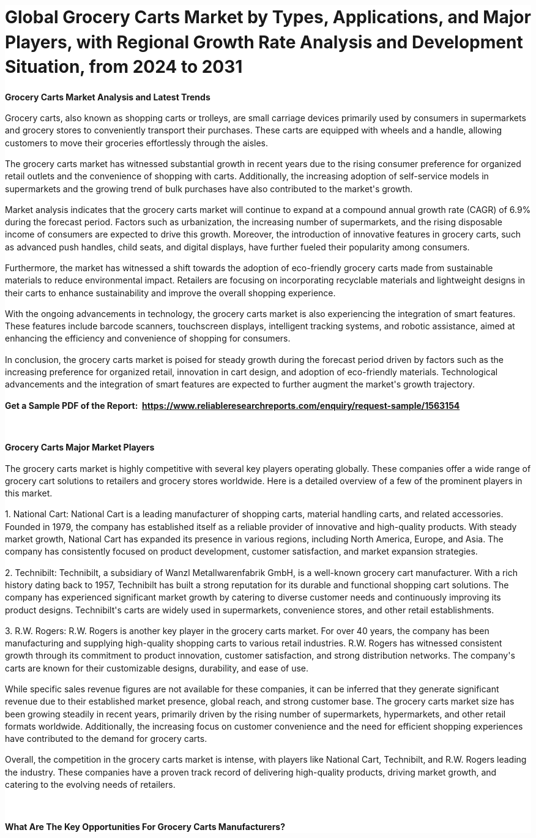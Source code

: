 <p><h1>Global Grocery Carts Market by Types, Applications, and Major Players, with Regional Growth Rate Analysis and Development Situation, from 2024 to 2031</h1></p><p><strong>Grocery Carts Market Analysis and Latest Trends</strong></p>
<p><p>Grocery carts, also known as shopping carts or trolleys, are small carriage devices primarily used by consumers in supermarkets and grocery stores to conveniently transport their purchases. These carts are equipped with wheels and a handle, allowing customers to move their groceries effortlessly through the aisles.</p><p>The grocery carts market has witnessed substantial growth in recent years due to the rising consumer preference for organized retail outlets and the convenience of shopping with carts. Additionally, the increasing adoption of self-service models in supermarkets and the growing trend of bulk purchases have also contributed to the market's growth.</p><p>Market analysis indicates that the grocery carts market will continue to expand at a compound annual growth rate (CAGR) of 6.9% during the forecast period. Factors such as urbanization, the increasing number of supermarkets, and the rising disposable income of consumers are expected to drive this growth. Moreover, the introduction of innovative features in grocery carts, such as advanced push handles, child seats, and digital displays, have further fueled their popularity among consumers.</p><p>Furthermore, the market has witnessed a shift towards the adoption of eco-friendly grocery carts made from sustainable materials to reduce environmental impact. Retailers are focusing on incorporating recyclable materials and lightweight designs in their carts to enhance sustainability and improve the overall shopping experience.</p><p>With the ongoing advancements in technology, the grocery carts market is also experiencing the integration of smart features. These features include barcode scanners, touchscreen displays, intelligent tracking systems, and robotic assistance, aimed at enhancing the efficiency and convenience of shopping for consumers.</p><p>In conclusion, the grocery carts market is poised for steady growth during the forecast period driven by factors such as the increasing preference for organized retail, innovation in cart design, and adoption of eco-friendly materials. Technological advancements and the integration of smart features are expected to further augment the market's growth trajectory.</p></p>
<p><strong>Get a Sample PDF of the Report:&nbsp; <a href="https://www.reliableresearchreports.com/enquiry/request-sample/1563154">https://www.reliableresearchreports.com/enquiry/request-sample/1563154</a></strong></p>
<p>&nbsp;</p>
<p><strong>Grocery Carts Major Market Players</strong></p>
<p><p>The grocery carts market is highly competitive with several key players operating globally. These companies offer a wide range of grocery cart solutions to retailers and grocery stores worldwide. Here is a detailed overview of a few of the prominent players in this market.</p><p>1. National Cart: National Cart is a leading manufacturer of shopping carts, material handling carts, and related accessories. Founded in 1979, the company has established itself as a reliable provider of innovative and high-quality products. With steady market growth, National Cart has expanded its presence in various regions, including North America, Europe, and Asia. The company has consistently focused on product development, customer satisfaction, and market expansion strategies.</p><p>2. Technibilt: Technibilt, a subsidiary of Wanzl Metallwarenfabrik GmbH, is a well-known grocery cart manufacturer. With a rich history dating back to 1957, Technibilt has built a strong reputation for its durable and functional shopping cart solutions. The company has experienced significant market growth by catering to diverse customer needs and continuously improving its product designs. Technibilt's carts are widely used in supermarkets, convenience stores, and other retail establishments.</p><p>3. R.W. Rogers: R.W. Rogers is another key player in the grocery carts market. For over 40 years, the company has been manufacturing and supplying high-quality shopping carts to various retail industries. R.W. Rogers has witnessed consistent growth through its commitment to product innovation, customer satisfaction, and strong distribution networks. The company's carts are known for their customizable designs, durability, and ease of use.</p><p>While specific sales revenue figures are not available for these companies, it can be inferred that they generate significant revenue due to their established market presence, global reach, and strong customer base. The grocery carts market size has been growing steadily in recent years, primarily driven by the rising number of supermarkets, hypermarkets, and other retail formats worldwide. Additionally, the increasing focus on customer convenience and the need for efficient shopping experiences have contributed to the demand for grocery carts.</p><p>Overall, the competition in the grocery carts market is intense, with players like National Cart, Technibilt, and R.W. Rogers leading the industry. These companies have a proven track record of delivering high-quality products, driving market growth, and catering to the evolving needs of retailers.</p></p>
<p>&nbsp;</p>
<p><strong>What Are The Key Opportunities For Grocery Carts Manufacturers?</strong></p>